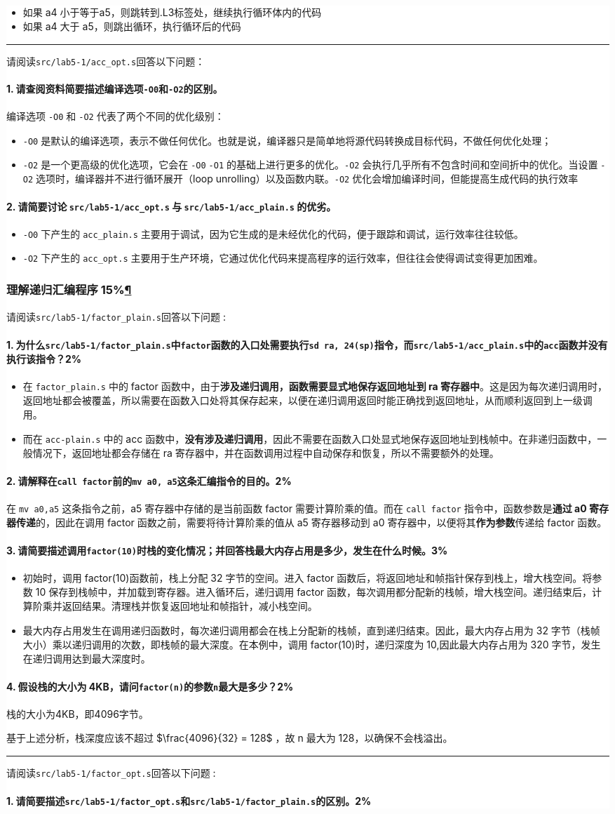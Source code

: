 - 如果 a4 小于等于a5，则跳转到.L3标签处，继续执行循环体内的代码
- 如果 a4 大于 a5，则跳出循环，执行循环后的代码

---

请阅读`src/lab5-1/acc_opt.s`回答以下问题：
#### 1. 请查阅资料简要描述编译选项`-O0`和`-O2`的区别。

编译选项 `-O0` 和 `-O2` 代表了两个不同的优化级别：

- `-O0` 是默认的编译选项，表示不做任何优化。也就是说，编译器只是简单地将源代码转换成目标代码，不做任何优化处理；
    
- `-O2` 是一个更高级的优化选项，它会在 `-O0` `-O1` 的基础上进行更多的优化。`-O2` 会执行几乎所有不包含时间和空间折中的优化。当设置 `-O2` 选项时，编译器并不进行循环展开（loop unrolling）以及函数内联。`-O2` 优化会增加编译时间，但能提高生成代码的执行效率
#### 2. 请简要讨论 `src/lab5-1/acc_opt.s` 与 `src/lab5-1/acc_plain.s` 的优劣。

-  `-O0` 下产生的 `acc_plain.s` 主要用于调试，因为它生成的是未经优化的代码，便于跟踪和调试，运行效率往往较低。

-  `-O2` 下产生的 `acc_opt.s` 主要用于生产环境，它通过优化代码来提高程序的运行效率，但往往会使得调试变得更加困难。

### 理解递归汇编程序 15%[¶](https://zju-sys.pages.zjusct.io/sys1/sys1-sp24/lab5-1/#15 "Permanent link")

请阅读`src/lab5-1/factor_plain.s`回答以下问题 :

#### 1. 为什么`src/lab5-1/factor_plain.s`中`factor`函数的入口处需要执行`sd ra, 24(sp)`指令，而`src/lab5-1/acc_plain.s`中的`acc`函数并没有执行该指令？2%

- 在 `factor_plain.s` 中的 factor 函数中，由于**涉及递归调用，函数需要显式地保存返回地址到 ra 寄存器中**。这是因为每次递归调用时，返回地址都会被覆盖，所以需要在函数入口处将其保存起来，以便在递归调用返回时能正确找到返回地址，从而顺利返回到上一级调用。

- 而在 `acc-plain.s` 中的 acc 函数中，**没有涉及递归调用**，因此不需要在函数入口处显式地保存返回地址到栈帧中。在非递归函数中，一般情况下，返回地址都会存储在 ra 寄存器中，并在函数调用过程中自动保存和恢复，所以不需要额外的处理。
#### 2. 请解释在`call factor`前的`mv a0, a5`这条汇编指令的目的。2%

在 `mv a0,a5` 这条指令之前，a5 寄存器中存储的是当前函数 factor 需要计算阶乘的值。而在 `call factor` 指令中，函数参数是**通过 a0 寄存器传递**的，因此在调用 factor 函数之前，需要将待计算阶乘的值从 a5 寄存器移动到 a0 寄存器中，以便将其**作为参数**传递给 factor 函数。
#### 3. 请简要描述调用`factor(10)`时栈的变化情况；并回答栈最大内存占用是多少，发生在什么时候。3%

- 初始时，调用 factor(10)函数前，栈上分配 32 字节的空间。进入 factor 函数后，将返回地址和帧指针保存到栈上，增大栈空间。将参数 10 保存到栈帧中，并加载到寄存器。进入循环后，递归调用 factor 函数，每次调用都分配新的栈帧，增大栈空间。递归结束后，计算阶乘并返回结果。清理栈并恢复返回地址和帧指针，减小栈空间。

- 最大内存占用发生在调用递归函数时，每次递归调用都会在栈上分配新的栈帧，直到递归结束。因此，最大内存占用为 32 字节（栈帧大小）乘以递归调用的次数，即栈帧的最大深度。在本例中，调用 factor(10)时，递归深度为 10,因此最大内存占用为 320 字节，发生在递归调用达到最大深度时。
#### 4. 假设栈的大小为 4KB，请问`factor(n)`的参数`n`最大是多少？2%

栈的大小为4KB，即4096字节。

基于上述分析，栈深度应该不超过 $\frac{4096}{32} = 128$ ，故 n 最大为 128，以确保不会栈溢出。

---

请阅读`src/lab5-1/factor_opt.s`回答以下问题 :

#### 1. 请简要描述`src/lab5-1/factor_opt.s`和`src/lab5-1/factor_plain.s`的区别。2%
